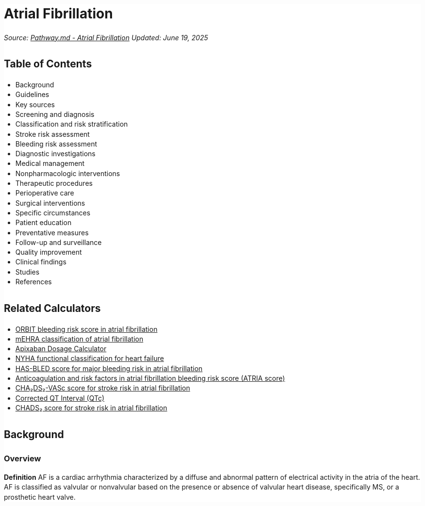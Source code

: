 # Atrial Fibrillation

*Source: [Pathway.md - Atrial Fibrillation](https://www.pathway.md/diseases/recZrV7qZIxyavdK7)*
*Updated: June 19, 2025*

## Table of Contents
- Background
- Guidelines
- Key sources
- Screening and diagnosis
- Classification and risk stratification
- Stroke risk assessment
- Bleeding risk assessment
- Diagnostic investigations
- Medical management
- Nonpharmacologic interventions
- Therapeutic procedures
- Perioperative care
- Surgical interventions
- Specific circumstances
- Patient education
- Preventative measures
- Follow-up and surveillance
- Quality improvement
- Clinical findings
- Studies
- References

## Related Calculators
- [ORBIT bleeding risk score in atrial fibrillation](https://www.pathway.md/calculators)
- [mEHRA classification of atrial fibrillation](https://www.pathway.md/calculators)
- [Apixaban Dosage Calculator](https://www.pathway.md/calculators)
- [NYHA functional classification for heart failure](https://www.pathway.md/calculators)
- [HAS-BLED score for major bleeding risk in atrial fibrillation](https://www.pathway.md/calculators)
- [Anticoagulation and risk factors in atrial fibrillation bleeding risk score (ATRIA score)](https://www.pathway.md/calculators)
- [CHA₂DS₂-VASc score for stroke risk in atrial fibrillation](https://www.pathway.md/calculators)
- [Corrected QT Interval (QTc)](https://www.pathway.md/calculators)
- [CHADS₂ score for stroke risk in atrial fibrillation](https://www.pathway.md/calculators)

## Background

### Overview

**Definition**
AF is a cardiac arrhythmia characterized by a diffuse and abnormal pattern of electrical activity in the atria of the heart. AF is classified as valvular or nonvalvular based on the presence or absence of valvular heart disease, specifically MS, or a prosthetic heart valve.
